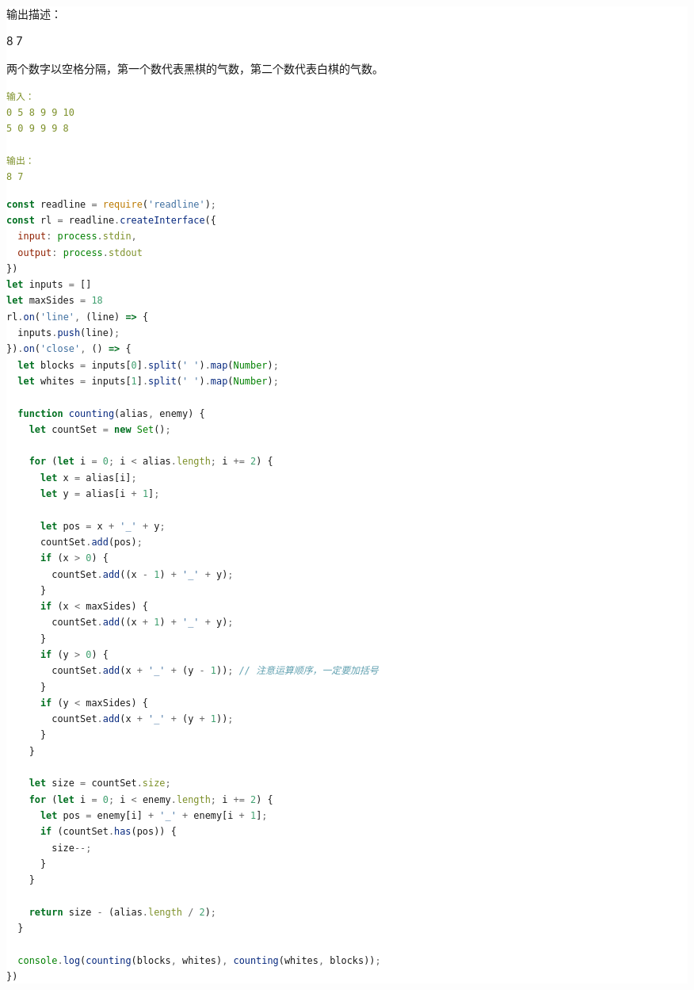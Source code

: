 输出描述：

8 7

两个数字以空格分隔，第一个数代表黑棋的气数，第二个数代表白棋的气数。

```yaml
输入：
0 5 8 9 9 10
5 0 9 9 9 8

输出：
8 7
```

```js
const readline = require('readline');
const rl = readline.createInterface({
  input: process.stdin,
  output: process.stdout
})
let inputs = []
let maxSides = 18
rl.on('line', (line) => {
  inputs.push(line);
}).on('close', () => {
  let blocks = inputs[0].split(' ').map(Number);
  let whites = inputs[1].split(' ').map(Number);

  function counting(alias, enemy) {
    let countSet = new Set();

    for (let i = 0; i < alias.length; i += 2) {
      let x = alias[i];
      let y = alias[i + 1];

      let pos = x + '_' + y;
      countSet.add(pos);
      if (x > 0) {
        countSet.add((x - 1) + '_' + y);
      }
      if (x < maxSides) {
        countSet.add((x + 1) + '_' + y);
      }
      if (y > 0) {
        countSet.add(x + '_' + (y - 1)); // 注意运算顺序，一定要加括号
      }
      if (y < maxSides) {
        countSet.add(x + '_' + (y + 1));
      }
    }

    let size = countSet.size;
    for (let i = 0; i < enemy.length; i += 2) {
      let pos = enemy[i] + '_' + enemy[i + 1];
      if (countSet.has(pos)) {
        size--;
      }
    }

    return size - (alias.length / 2);
  }

  console.log(counting(blocks, whites), counting(whites, blocks));
})
```
